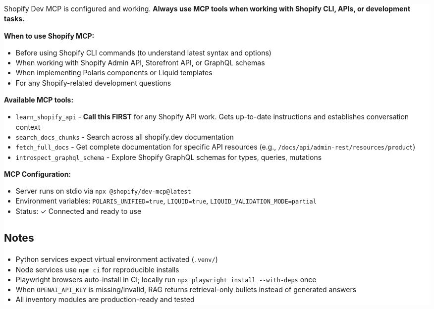 Shopify Dev MCP is configured and working. **Always use MCP tools when working with Shopify CLI, APIs, or development tasks.**

**When to use Shopify MCP:**
- Before using Shopify CLI commands (to understand latest syntax and options)
- When working with Shopify Admin API, Storefront API, or GraphQL schemas
- When implementing Polaris components or Liquid templates
- For any Shopify-related development questions

**Available MCP tools:**
- `learn_shopify_api` - **Call this FIRST** for any Shopify API work. Gets up-to-date instructions and establishes conversation context
- `search_docs_chunks` - Search across all shopify.dev documentation
- `fetch_full_docs` - Get complete documentation for specific API resources (e.g., `/docs/api/admin-rest/resources/product`)
- `introspect_graphql_schema` - Explore Shopify GraphQL schemas for types, queries, mutations

**MCP Configuration:**
- Server runs on stdio via `npx @shopify/dev-mcp@latest`
- Environment variables: `POLARIS_UNIFIED=true`, `LIQUID=true`, `LIQUID_VALIDATION_MODE=partial`
- Status: ✓ Connected and ready to use

## Notes

- Python services expect virtual environment activated (`.venv/`)
- Node services use `npm ci` for reproducible installs
- Playwright browsers auto-install in CI; locally run `npx playwright install --with-deps` once
- When `OPENAI_API_KEY` is missing/invalid, RAG returns retrieval-only bullets instead of generated answers
- All inventory modules are production-ready and tested